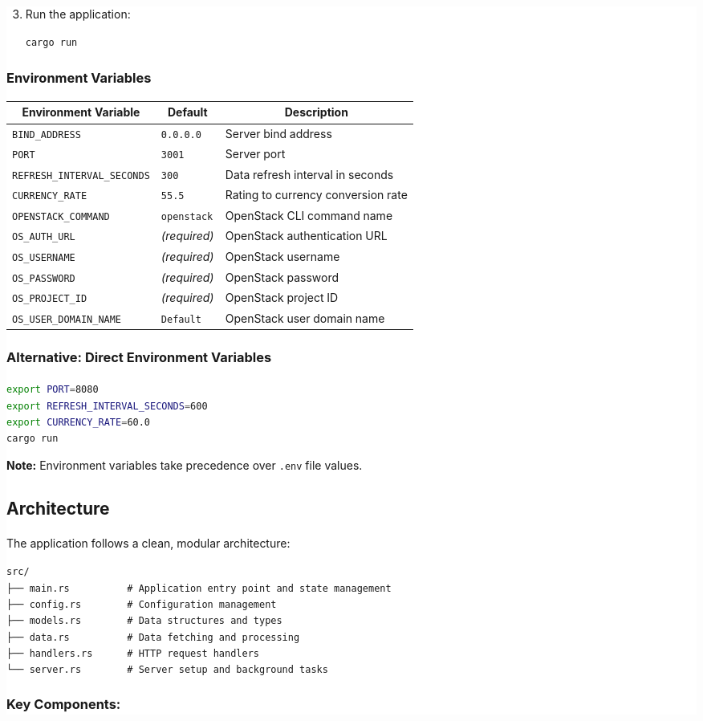 3. Run the application:
   ```bash
   cargo run
   ```

### Environment Variables

| Environment Variable | Default | Description |
|---------------------|---------|-------------|
| `BIND_ADDRESS` | `0.0.0.0` | Server bind address |
| `PORT` | `3001` | Server port |
| `REFRESH_INTERVAL_SECONDS` | `300` | Data refresh interval in seconds |
| `CURRENCY_RATE` | `55.5` | Rating to currency conversion rate |
| `OPENSTACK_COMMAND` | `openstack` | OpenStack CLI command name |
| `OS_AUTH_URL` | *(required)* | OpenStack authentication URL |
| `OS_USERNAME` | *(required)* | OpenStack username |
| `OS_PASSWORD` | *(required)* | OpenStack password |
| `OS_PROJECT_ID` | *(required)* | OpenStack project ID |
| `OS_USER_DOMAIN_NAME` | `Default` | OpenStack user domain name |

### Alternative: Direct Environment Variables

```bash
export PORT=8080
export REFRESH_INTERVAL_SECONDS=600
export CURRENCY_RATE=60.0
cargo run
```

**Note:** Environment variables take precedence over `.env` file values.

## Architecture

The application follows a clean, modular architecture:

```
src/
├── main.rs          # Application entry point and state management
├── config.rs        # Configuration management
├── models.rs        # Data structures and types
├── data.rs          # Data fetching and processing
├── handlers.rs      # HTTP request handlers
└── server.rs        # Server setup and background tasks
```

### Key Components:
